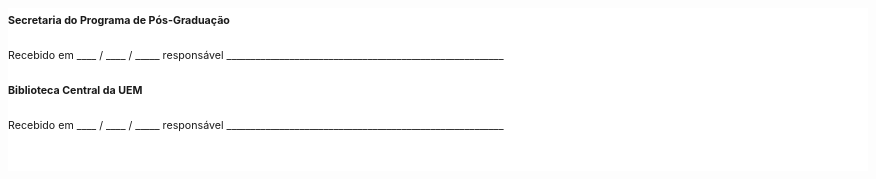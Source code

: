 <p class=MsoNormal style='text-align:justify;line-height:150%;mso-hyphenate:
none;mso-layout-grid-align:none;text-autospace:none'><b style='mso-bidi-font-weight:
normal'><span style='font-size:8.0pt;line-height:150%;mso-fareast-language:
AR-SA'>Secretaria do Programa de Pós-Graduação<o:p></o:p></span></b></p>

<p class=MsoNormal style='text-align:justify;line-height:150%;mso-hyphenate:
none;mso-layout-grid-align:none;text-autospace:none'><span style='font-size:
8.0pt;line-height:150%;mso-fareast-language:AR-SA'>Recebido em ____ / ____ /
_____ responsável _________________________________________________________<o:p></o:p></span></p>

<p class=MsoNormal style='text-align:justify;line-height:150%;mso-hyphenate:
none;mso-layout-grid-align:none;text-autospace:none'><b style='mso-bidi-font-weight:
normal'><span style='font-size:8.0pt;line-height:150%;mso-fareast-language:
AR-SA'>Biblioteca Central da UEM<o:p></o:p></span></b></p>

<p class=MsoNormal style='text-align:justify;line-height:150%;mso-hyphenate:
none;mso-layout-grid-align:none;text-autospace:none'><span style='font-size:
8.0pt;line-height:150%;mso-fareast-language:AR-SA'>Recebido em ____ / ____ /
_____ responsável _________________________________________________________</span><span
style='font-size:9.0pt;line-height:150%;mso-fareast-language:AR-SA'><o:p></o:p></span></p>

<p class=MsoNormal align=right style='text-align:right'><b><span
style='font-size:12.0pt;font-family:"Arial","sans-serif";color:black'><o:p>&nbsp;</o:p></span></b></p>

</div>

</body>
